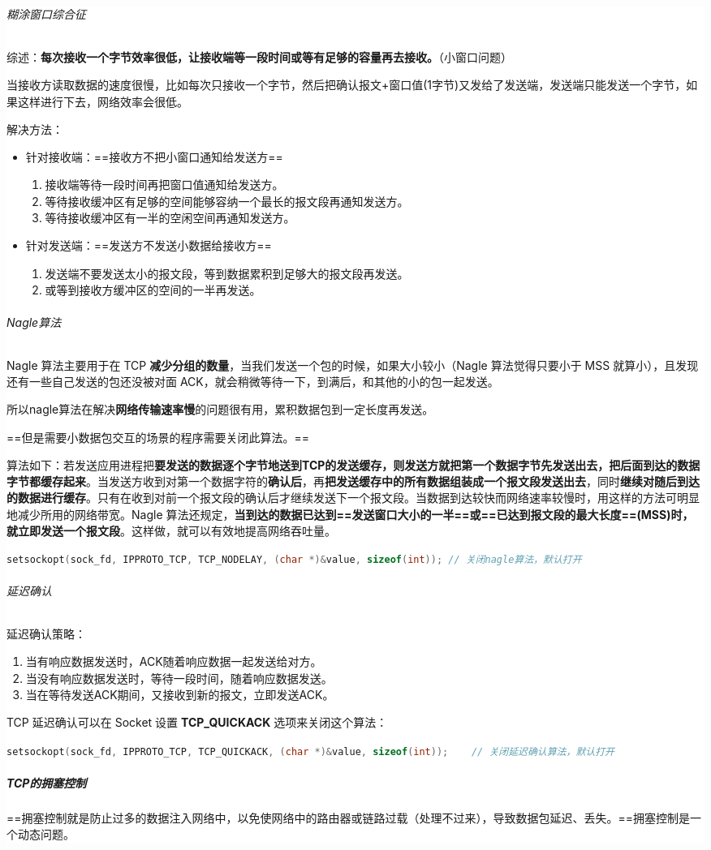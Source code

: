 ###### 糊涂窗口综合征

综述：**每次接收一个字节效率很低，让接收端等一段时间或等有足够的容量再去接收。**（小窗口问题）

当接收方读取数据的速度很慢，比如每次只接收一个字节，然后把确认报文+窗口值(1字节)又发给了发送端，发送端只能发送一个字节，如果这样进行下去，网络效率会很低。

解决方法：

- 针对接收端：==接收方不把小窗口通知给发送方==
  1. 接收端等待一段时间再把窗口值通知给发送方。
  2. 等待接收缓冲区有足够的空间能够容纳一个最长的报文段再通知发送方。
  3. 等待接收缓冲区有一半的空闲空间再通知发送方。

- 针对发送端：==发送方不发送小数据给接收方==
  1. 发送端不要发送太小的报文段，等到数据累积到足够大的报文段再发送。
  2. 或等到接收方缓冲区的空间的一半再发送。



###### Nagle算法

Nagle 算法主要用于在 TCP **减少分组的数量**，当我们发送一个包的时候，如果大小较小（Nagle 算法觉得只要小于 MSS 就算小），且发现还有一些自己发送的包还没被对面 ACK，就会稍微等待一下，到满后，和其他的小的包一起发送。

所以nagle算法在解决**网络传输速率慢**的问题很有用，累积数据包到一定长度再发送。

==但是需要小数据包交互的场景的程序需要关闭此算法。==

算法如下：若发送应用进程把**要发送的数据逐个字节地送到TCP的发送缓存，则发送方就把第一个数据字节先发送出去，把后面到达的数据字节都缓存起来**。当发送方收到对第一个数据字符的**确认后**，再**把发送缓存中的所有数据组装成一个报文段发送出去**，同时**继续对随后到达的数据进行缓存**。只有在收到对前一个报文段的确认后才继续发送下一个报文段。当数据到达较快而网络速率较慢时，用这样的方法可明显地减少所用的网络带宽。Nagle 算法还规定，**当到达的数据已达到==发送窗口大小的一半==或==已达到报文段的最大长度==(MSS)时，就立即发送一个报文段**。这样做，就可以有效地提高网络吞吐量。

```c
setsockopt(sock_fd, IPPROTO_TCP, TCP_NODELAY, (char *)&value, sizeof(int));	// 关闭nagle算法，默认打开
```

###### 延迟确认

延迟确认策略：

1. 当有响应数据发送时，ACK随着响应数据一起发送给对方。
2. 当没有响应数据发送时，等待一段时间，随着响应数据发送。
3. 当在等待发送ACK期间，又接收到新的报文，立即发送ACK。

TCP 延迟确认可以在 Socket 设置 **TCP_QUICKACK** 选项来关闭这个算法：

```c
setsockopt(sock_fd, IPPROTO_TCP, TCP_QUICKACK, (char *)&value, sizeof(int));	// 关闭延迟确认算法，默认打开
```



##### TCP的拥塞控制

==拥塞控制就是防止过多的数据注入网络中，以免使网络中的路由器或链路过载（处理不过来），导致数据包延迟、丢失。==拥塞控制是一个动态问题。
